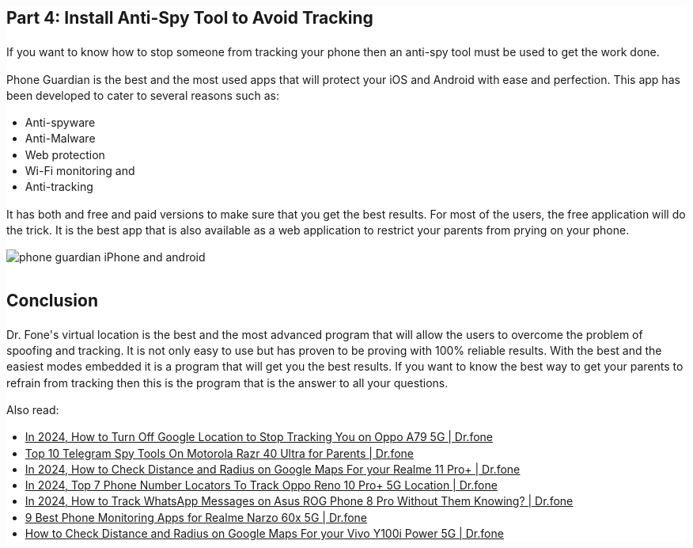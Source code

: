 ## Part 4: Install Anti-Spy Tool to Avoid Tracking

If you want to know how to stop someone from tracking your phone then an anti-spy tool must be used to get the work done.

Phone Guardian is the best and the most used apps that will protect your iOS and Android with ease and perfection. This app has been developed to cater to several reasons such as:

- Anti-spyware
- Anti-Malware
- Web protection
- Wi-Fi monitoring and
- Anti-tracking

It has both and free and paid versions to make sure that you get the best results. For most of the users, the free application will do the trick. It is the best app that is also available as a web application to restrict your parents from prying on your phone.

![phone guardian iPhone and android](https://drfone.wondershare.com/2020/phone_guardian_iPhone_and_android.jpg)

## Conclusion

Dr. Fone's virtual location is the best and the most advanced program that will allow the users to overcome the problem of spoofing and tracking. It is not only easy to use but has proven to be proving with 100% reliable results. With the best and the easiest modes embedded it is a program that will get you the best results. If you want to know the best way to get your parents to refrain from tracking then this is the program that is the answer to all your questions.


<ins class="adsbygoogle"
     style="display:block"
     data-ad-format="autorelaxed"
     data-ad-client="ca-pub-7571918770474297"
     data-ad-slot="1223367746"></ins>
<ins class="adsbygoogle"
     style="display:block"
     data-ad-client="ca-pub-7571918770474297"
     data-ad-slot="8358498916"
     data-ad-format="auto"
     data-full-width-responsive="true"></ins>


<span class="atpl-alsoreadstyle">Also read:</span>
<div><ul>
<li><a href="https://android-location-track.techidaily.com/in-2024-how-to-turn-off-google-location-to-stop-tracking-you-on-oppo-a79-5g-drfone-by-drfone-virtual-android/"><u>In 2024, How to Turn Off Google Location to Stop Tracking You on Oppo A79 5G | Dr.fone</u></a></li>
<li><a href="https://android-location-track.techidaily.com/top-10-telegram-spy-tools-on-motorola-razr-40-ultra-for-parents-drfone-by-drfone-virtual-android/"><u>Top 10 Telegram Spy Tools On Motorola Razr 40 Ultra for Parents | Dr.fone</u></a></li>
<li><a href="https://android-location-track.techidaily.com/in-2024-how-to-check-distance-and-radius-on-google-maps-for-your-realme-11-proplus-drfone-by-drfone-virtual-android/"><u>In 2024, How to Check Distance and Radius on Google Maps For your Realme 11 Pro+ | Dr.fone</u></a></li>
<li><a href="https://android-location-track.techidaily.com/in-2024-top-7-phone-number-locators-to-track-oppo-reno-10-proplus-5g-location-drfone-by-drfone-virtual-android/"><u>In 2024, Top 7 Phone Number Locators To Track Oppo Reno 10 Pro+ 5G Location | Dr.fone</u></a></li>
<li><a href="https://android-location-track.techidaily.com/in-2024-how-to-track-whatsapp-messages-on-asus-rog-phone-8-pro-without-them-knowing-drfone-by-drfone-virtual-android/"><u>In 2024, How to Track WhatsApp Messages on Asus ROG Phone 8 Pro Without Them Knowing? | Dr.fone</u></a></li>
<li><a href="https://android-location-track.techidaily.com/9-best-phone-monitoring-apps-for-realme-narzo-60x-5g-drfone-by-drfone-virtual-android/"><u>9 Best Phone Monitoring Apps for Realme Narzo 60x 5G | Dr.fone</u></a></li>
<li><a href="https://android-location-track.techidaily.com/how-to-check-distance-and-radius-on-google-maps-for-your-vivo-y100i-power-5g-drfone-by-drfone-virtual-android/"><u>How to Check Distance and Radius on Google Maps For your Vivo Y100i Power 5G | Dr.fone</u></a></li>